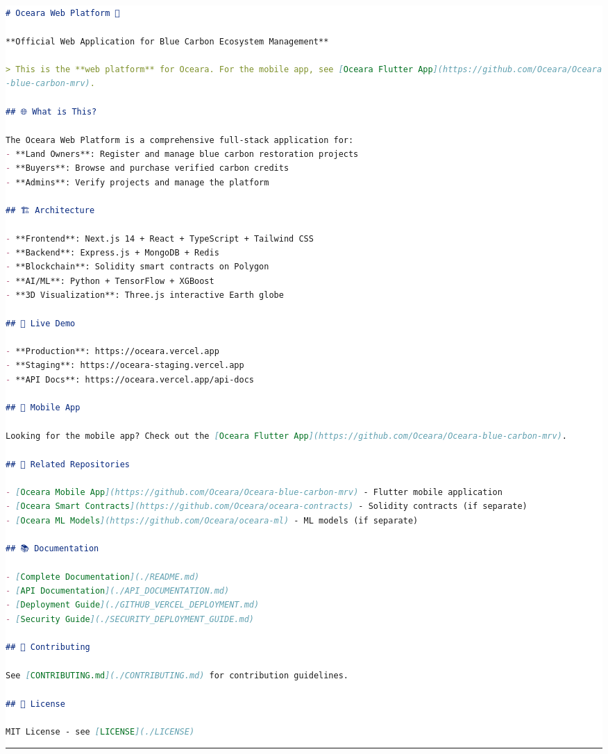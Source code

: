 ```markdown
# Oceara Web Platform 🌊

**Official Web Application for Blue Carbon Ecosystem Management**

> This is the **web platform** for Oceara. For the mobile app, see [Oceara Flutter App](https://github.com/Oceara/Oceara-blue-carbon-mrv).

## 🌐 What is This?

The Oceara Web Platform is a comprehensive full-stack application for:
- **Land Owners**: Register and manage blue carbon restoration projects
- **Buyers**: Browse and purchase verified carbon credits
- **Admins**: Verify projects and manage the platform

## 🏗️ Architecture

- **Frontend**: Next.js 14 + React + TypeScript + Tailwind CSS
- **Backend**: Express.js + MongoDB + Redis
- **Blockchain**: Solidity smart contracts on Polygon
- **AI/ML**: Python + TensorFlow + XGBoost
- **3D Visualization**: Three.js interactive Earth globe

## 🚀 Live Demo

- **Production**: https://oceara.vercel.app
- **Staging**: https://oceara-staging.vercel.app
- **API Docs**: https://oceara.vercel.app/api-docs

## 📱 Mobile App

Looking for the mobile app? Check out the [Oceara Flutter App](https://github.com/Oceara/Oceara-blue-carbon-mrv).

## 🔗 Related Repositories

- [Oceara Mobile App](https://github.com/Oceara/Oceara-blue-carbon-mrv) - Flutter mobile application
- [Oceara Smart Contracts](https://github.com/Oceara/oceara-contracts) - Solidity contracts (if separate)
- [Oceara ML Models](https://github.com/Oceara/oceara-ml) - ML models (if separate)

## 📚 Documentation

- [Complete Documentation](./README.md)
- [API Documentation](./API_DOCUMENTATION.md)
- [Deployment Guide](./GITHUB_VERCEL_DEPLOYMENT.md)
- [Security Guide](./SECURITY_DEPLOYMENT_GUIDE.md)

## 🤝 Contributing

See [CONTRIBUTING.md](./CONTRIBUTING.md) for contribution guidelines.

## 📄 License

MIT License - see [LICENSE](./LICENSE)
```

---